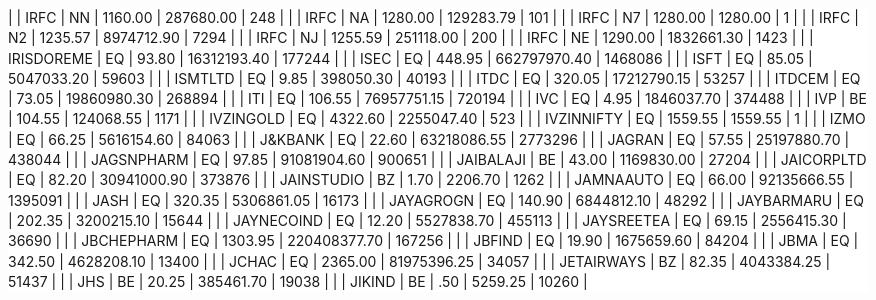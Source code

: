|  | IRFC | NN | 1160.00 | 287680.00 | 248 |
|  | IRFC | NA | 1280.00 | 129283.79 | 101 |
|  | IRFC | N7 | 1280.00 | 1280.00 | 1 |
|  | IRFC | N2 | 1235.57 | 8974712.90 | 7294 |
|  | IRFC | NJ | 1255.59 | 251118.00 | 200 |
|  | IRFC | NE | 1290.00 | 1832661.30 | 1423 |
|  | IRISDOREME | EQ | 93.80 | 16312193.40 | 177244 |
|  | ISEC | EQ | 448.95 | 662797970.40 | 1468086 |
|  | ISFT | EQ | 85.05 | 5047033.20 | 59603 |
|  | ISMTLTD | EQ | 9.85 | 398050.30 | 40193 |
|  | ITDC | EQ | 320.05 | 17212790.15 | 53257 |
|  | ITDCEM | EQ | 73.05 | 19860980.30 | 268894 |
|  | ITI | EQ | 106.55 | 76957751.15 | 720194 |
|  | IVC | EQ | 4.95 | 1846037.70 | 374488 |
|  | IVP | BE | 104.55 | 124068.55 | 1171 |
|  | IVZINGOLD | EQ | 4322.60 | 2255047.40 | 523 |
|  | IVZINNIFTY | EQ | 1559.55 | 1559.55 | 1 |
|  | IZMO | EQ | 66.25 | 5616154.60 | 84063 |
|  | J&KBANK | EQ | 22.60 | 63218086.55 | 2773296 |
|  | JAGRAN | EQ | 57.55 | 25197880.70 | 438044 |
|  | JAGSNPHARM | EQ | 97.85 | 91081904.60 | 900651 |
|  | JAIBALAJI | BE | 43.00 | 1169830.00 | 27204 |
|  | JAICORPLTD | EQ | 82.20 | 30941000.90 | 373876 |
|  | JAINSTUDIO | BZ | 1.70 | 2206.70 | 1262 |
|  | JAMNAAUTO | EQ | 66.00 | 92135666.55 | 1395091 |
|  | JASH | EQ | 320.35 | 5306861.05 | 16173 |
|  | JAYAGROGN | EQ | 140.90 | 6844812.10 | 48292 |
|  | JAYBARMARU | EQ | 202.35 | 3200215.10 | 15644 |
|  | JAYNECOIND | EQ | 12.20 | 5527838.70 | 455113 |
|  | JAYSREETEA | EQ | 69.15 | 2556415.30 | 36690 |
|  | JBCHEPHARM | EQ | 1303.95 | 220408377.70 | 167256 |
|  | JBFIND | EQ | 19.90 | 1675659.60 | 84204 |
|  | JBMA | EQ | 342.50 | 4628208.10 | 13400 |
|  | JCHAC | EQ | 2365.00 | 81975396.25 | 34057 |
|  | JETAIRWAYS | BZ | 82.35 | 4043384.25 | 51437 |
|  | JHS | BE | 20.25 | 385461.70 | 19038 |
|  | JIKIND | BE | .50 | 5259.25 | 10260 |